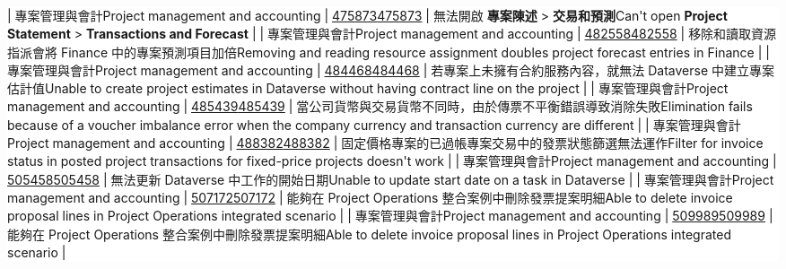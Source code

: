 | <span data-ttu-id="52ec4-221">專案管理與會計</span><span class="sxs-lookup"><span data-stu-id="52ec4-221">Project   management and accounting</span></span> | [<span data-ttu-id="52ec4-222">475873</span><span class="sxs-lookup"><span data-stu-id="52ec4-222">475873</span></span>](https://fix.lcs.dynamics.com/Issue/Details/?bugId=475873)           | <span data-ttu-id="52ec4-223">無法開啟 **專案陳述** > **交易和預測**</span><span class="sxs-lookup"><span data-stu-id="52ec4-223">Can't open **Project Statement** > **Transactions and Forecast**</span></span>                                                                                                                                                                                                      |
| <span data-ttu-id="52ec4-224">專案管理與會計</span><span class="sxs-lookup"><span data-stu-id="52ec4-224">Project   management and accounting</span></span> | [<span data-ttu-id="52ec4-225">482558</span><span class="sxs-lookup"><span data-stu-id="52ec4-225">482558</span></span>](https://fix.lcs.dynamics.com/Issue/Details/?bugId=482558)           | <span data-ttu-id="52ec4-226">移除和讀取資源指派會將 Finance 中的專案預測項目加倍</span><span class="sxs-lookup"><span data-stu-id="52ec4-226">Removing and reading resource assignment doubles project forecast entries in Finance</span></span>                                                                                                                                                                   |
| <span data-ttu-id="52ec4-227">專案管理與會計</span><span class="sxs-lookup"><span data-stu-id="52ec4-227">Project   management and accounting</span></span> | [<span data-ttu-id="52ec4-228">484468</span><span class="sxs-lookup"><span data-stu-id="52ec4-228">484468</span></span>](https://fix.lcs.dynamics.com/Issue/Details/?bugId=484468)           | <span data-ttu-id="52ec4-229">若專案上未擁有合約服務內容，就無法 Dataverse 中建立專案估計值</span><span class="sxs-lookup"><span data-stu-id="52ec4-229">Unable to create project estimates in Dataverse without having contract line on the project</span></span>                                                                                                                                                                 |
| <span data-ttu-id="52ec4-230">專案管理與會計</span><span class="sxs-lookup"><span data-stu-id="52ec4-230">Project   management and accounting</span></span> | [<span data-ttu-id="52ec4-231">485439</span><span class="sxs-lookup"><span data-stu-id="52ec4-231">485439</span></span>](https://fix.lcs.dynamics.com/Issue/Details/?bugId=485439)           | <span data-ttu-id="52ec4-232">當公司貨幣與交易貨幣不同時，由於傳票不平衡錯誤導致消除失敗</span><span class="sxs-lookup"><span data-stu-id="52ec4-232">Elimination fails because of a voucher imbalance error when the company currency and transaction currency are  different</span></span>                                                                                                                                            |
| <span data-ttu-id="52ec4-233">專案管理與會計</span><span class="sxs-lookup"><span data-stu-id="52ec4-233">Project   management and accounting</span></span> | [<span data-ttu-id="52ec4-234">488382</span><span class="sxs-lookup"><span data-stu-id="52ec4-234">488382</span></span>](https://fix.lcs.dynamics.com/Issue/Details/?bugId=488382)           | <span data-ttu-id="52ec4-235">固定價格專案的已過帳專案交易中的發票狀態篩選無法運作</span><span class="sxs-lookup"><span data-stu-id="52ec4-235">Filter for invoice status in posted project transactions for fixed-price projects doesn't work</span></span>                                                                                                                                                            |
| <span data-ttu-id="52ec4-236">專案管理與會計</span><span class="sxs-lookup"><span data-stu-id="52ec4-236">Project   management and accounting</span></span> | [<span data-ttu-id="52ec4-237">505458</span><span class="sxs-lookup"><span data-stu-id="52ec4-237">505458</span></span>](https://fix.lcs.dynamics.com/Issue/Details/?bugId=505458)           | <span data-ttu-id="52ec4-238">無法更新 Dataverse 中工作的開始日期</span><span class="sxs-lookup"><span data-stu-id="52ec4-238">Unable to update start date on a task in Dataverse</span></span>                                                                                                                                                                                                                    |
| <span data-ttu-id="52ec4-239">專案管理與會計</span><span class="sxs-lookup"><span data-stu-id="52ec4-239">Project   management and accounting</span></span> | [<span data-ttu-id="52ec4-240">507172</span><span class="sxs-lookup"><span data-stu-id="52ec4-240">507172</span></span>](https://fix.lcs.dynamics.com/Issue/Details/?bugId=507172)           | <span data-ttu-id="52ec4-241">能夠在 Project Operations 整合案例中刪除發票提案明細</span><span class="sxs-lookup"><span data-stu-id="52ec4-241">Able to delete invoice proposal lines in Project Operations integrated scenario</span></span>                                                                                                                                                                                    |
| <span data-ttu-id="52ec4-242">專案管理與會計</span><span class="sxs-lookup"><span data-stu-id="52ec4-242">Project   management and accounting</span></span> | [<span data-ttu-id="52ec4-243">509989</span><span class="sxs-lookup"><span data-stu-id="52ec4-243">509989</span></span>](https://fix.lcs.dynamics.com/Issue/Details/?bugId=509989)           | <span data-ttu-id="52ec4-244">能夠在 Project Operations 整合案例中刪除發票提案明細</span><span class="sxs-lookup"><span data-stu-id="52ec4-244">Able to delete invoice proposal  lines in Project Operations integrated scenario</span></span>                                                                                                                                                                                    |